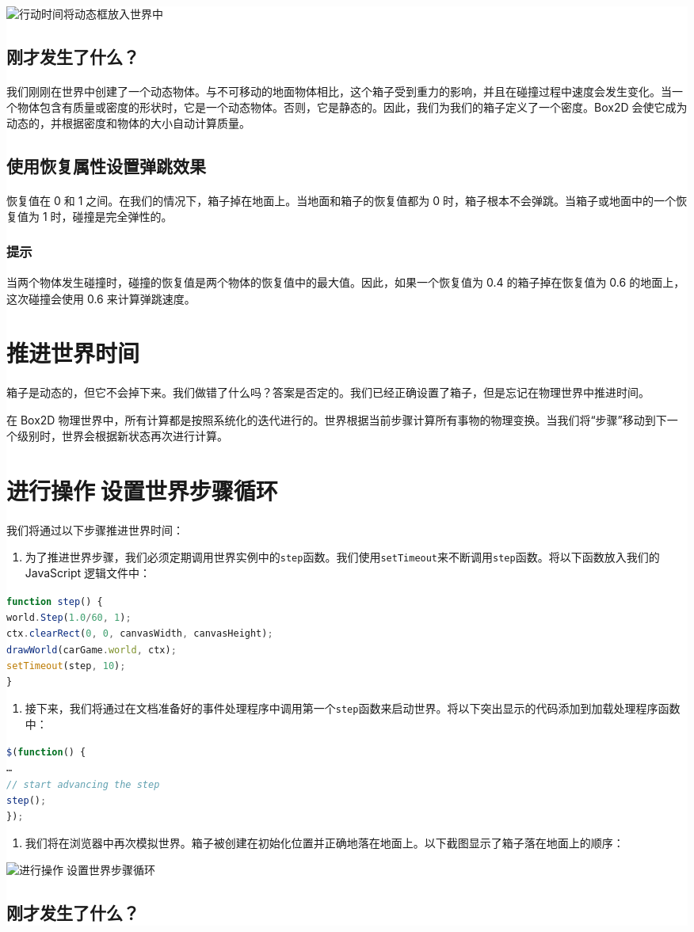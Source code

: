 ![行动时间将动态框放入世界中](https://github.com/OpenDocCN/freelearn-html-css-zh/raw/master/docs/h5-gm-dev-ex-bgd/img/1260_09_06.jpg)

## 刚才发生了什么？

我们刚刚在世界中创建了一个动态物体。与不可移动的地面物体相比，这个箱子受到重力的影响，并且在碰撞过程中速度会发生变化。当一个物体包含有质量或密度的形状时，它是一个动态物体。否则，它是静态的。因此，我们为我们的箱子定义了一个密度。Box2D 会使它成为动态的，并根据密度和物体的大小自动计算质量。

## 使用恢复属性设置弹跳效果

恢复值在 0 和 1 之间。在我们的情况下，箱子掉在地面上。当地面和箱子的恢复值都为 0 时，箱子根本不会弹跳。当箱子或地面中的一个恢复值为 1 时，碰撞是完全弹性的。

### 提示

当两个物体发生碰撞时，碰撞的恢复值是两个物体的恢复值中的最大值。因此，如果一个恢复值为 0.4 的箱子掉在恢复值为 0.6 的地面上，这次碰撞会使用 0.6 来计算弹跳速度。

# 推进世界时间

箱子是动态的，但它不会掉下来。我们做错了什么吗？答案是否定的。我们已经正确设置了箱子，但是忘记在物理世界中推进时间。

在 Box2D 物理世界中，所有计算都是按照系统化的迭代进行的。世界根据当前步骤计算所有事物的物理变换。当我们将“步骤”移动到下一个级别时，世界会根据新状态再次进行计算。

# 进行操作 设置世界步骤循环

我们将通过以下步骤推进世界时间：

1.  为了推进世界步骤，我们必须定期调用世界实例中的`step`函数。我们使用`setTimeout`来不断调用`step`函数。将以下函数放入我们的 JavaScript 逻辑文件中：

```js
function step() {
world.Step(1.0/60, 1);
ctx.clearRect(0, 0, canvasWidth, canvasHeight);
drawWorld(carGame.world, ctx);
setTimeout(step, 10);
}

```

1.  接下来，我们将通过在文档准备好的事件处理程序中调用第一个`step`函数来启动世界。将以下突出显示的代码添加到加载处理程序函数中：

```js
$(function() {
…
// start advancing the step
step();
});

```

1.  我们将在浏览器中再次模拟世界。箱子被创建在初始化位置并正确地落在地面上。以下截图显示了箱子落在地面上的顺序：

![进行操作 设置世界步骤循环](https://github.com/OpenDocCN/freelearn-html-css-zh/raw/master/docs/h5-gm-dev-ex-bgd/img/1260_09_07.jpg)

## 刚才发生了什么？
